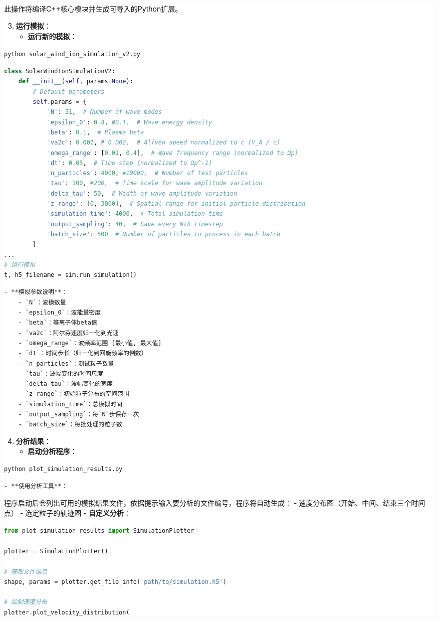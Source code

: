 此操作将编译C++核心模块并生成可导入的Python扩展。

3. **运行模拟**：
    - **运行新的模拟**：

```bash
python solar_wind_ion_simulation_v2.py
```

```python
class SolarWindIonSimulationV2:
    def __init__(self, params=None):
        # Default parameters
        self.params = {
            'N': 51,  # Number of wave modes
            'epsilon_0': 0.4, #0.1,  # Wave energy density
            'beta': 0.1,  # Plasma beta
            'va2c': 0.002, # 0.002,  # Alfvén speed normalized to c (V_A / c)
            'omega_range': [0.01, 0.4],  # Wave frequency range (normalized to Ωp)
            'dt': 0.05,  # Time step (normalized to Ωp^-1)
            'n_particles': 4000, #10000,  # Number of test particles
            'tau': 100, #200,  # Time scale for wave amplitude variation
            'delta_tau': 50,  # Width of wave amplitude variation
            'z_range': [0, 3000],  # Spatial range for initial particle distribution
            'simulation_time': 4000,  # Total simulation time
            'output_sampling': 40,  # Save every Nth timestep
            'batch_size': 500  # Number of particles to process in each batch
        }
...
# 运行模拟
t, h5_filename = sim.run_simulation()
```
    - **模拟参数说明**：
        - `N`：波模数量
        - `epsilon_0`：波能量密度
        - `beta`：等离子体beta值
        - `va2c`：阿尔芬速度归一化到光速
        - `omega_range`：波频率范围 [最小值, 最大值]
        - `dt`：时间步长（归一化到回旋频率的倒数）
        - `n_particles`：测试粒子数量
        - `tau`：波幅变化的时间尺度
        - `delta_tau`：波幅变化的宽度
        - `z_range`：初始粒子分布的空间范围
        - `simulation_time`：总模拟时间
        - `output_sampling`：每`N`步保存一次
        - `batch_size`：每批处理的粒子数
4. **分析结果**：
    - **启动分析程序**：
```bash
python plot_simulation_results.py
```
    - **使用分析工具**：
程序启动后会列出可用的模拟结果文件，依据提示输入要分析的文件编号，程序将自动生成：
        - 速度分布图（开始、中间、结束三个时间点）
        - 选定粒子的轨迹图
    - **自定义分析**：
```python
from plot_simulation_results import SimulationPlotter

plotter = SimulationPlotter()

# 获取文件信息
shape, params = plotter.get_file_info('path/to/simulation.h5')

# 绘制速度分布
plotter.plot_velocity_distribution(
```